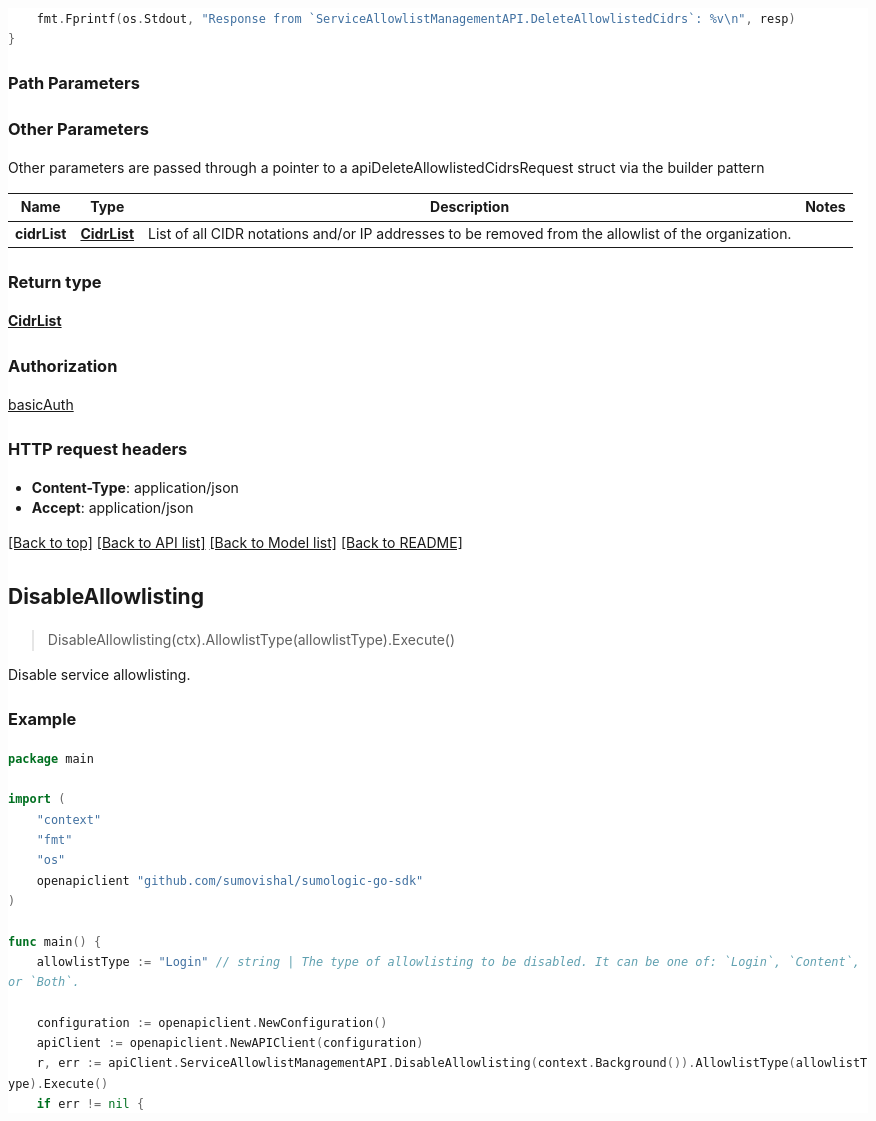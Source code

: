```go
	fmt.Fprintf(os.Stdout, "Response from `ServiceAllowlistManagementAPI.DeleteAllowlistedCidrs`: %v\n", resp)
}
```

### Path Parameters



### Other Parameters

Other parameters are passed through a pointer to a apiDeleteAllowlistedCidrsRequest struct via the builder pattern


Name | Type | Description  | Notes
------------- | ------------- | ------------- | -------------
 **cidrList** | [**CidrList**](CidrList.md) | List of all CIDR notations and/or IP addresses to be removed from the allowlist of the organization. | 

### Return type

[**CidrList**](CidrList.md)

### Authorization

[basicAuth](../README.md#basicAuth)

### HTTP request headers

- **Content-Type**: application/json
- **Accept**: application/json

[[Back to top]](#) [[Back to API list]](../README.md#documentation-for-api-endpoints)
[[Back to Model list]](../README.md#documentation-for-models)
[[Back to README]](../README.md)


## DisableAllowlisting

> DisableAllowlisting(ctx).AllowlistType(allowlistType).Execute()

Disable service allowlisting.



### Example

```go
package main

import (
	"context"
	"fmt"
	"os"
	openapiclient "github.com/sumovishal/sumologic-go-sdk"
)

func main() {
	allowlistType := "Login" // string | The type of allowlisting to be disabled. It can be one of: `Login`, `Content`, or `Both`.

	configuration := openapiclient.NewConfiguration()
	apiClient := openapiclient.NewAPIClient(configuration)
	r, err := apiClient.ServiceAllowlistManagementAPI.DisableAllowlisting(context.Background()).AllowlistType(allowlistType).Execute()
	if err != nil {
```